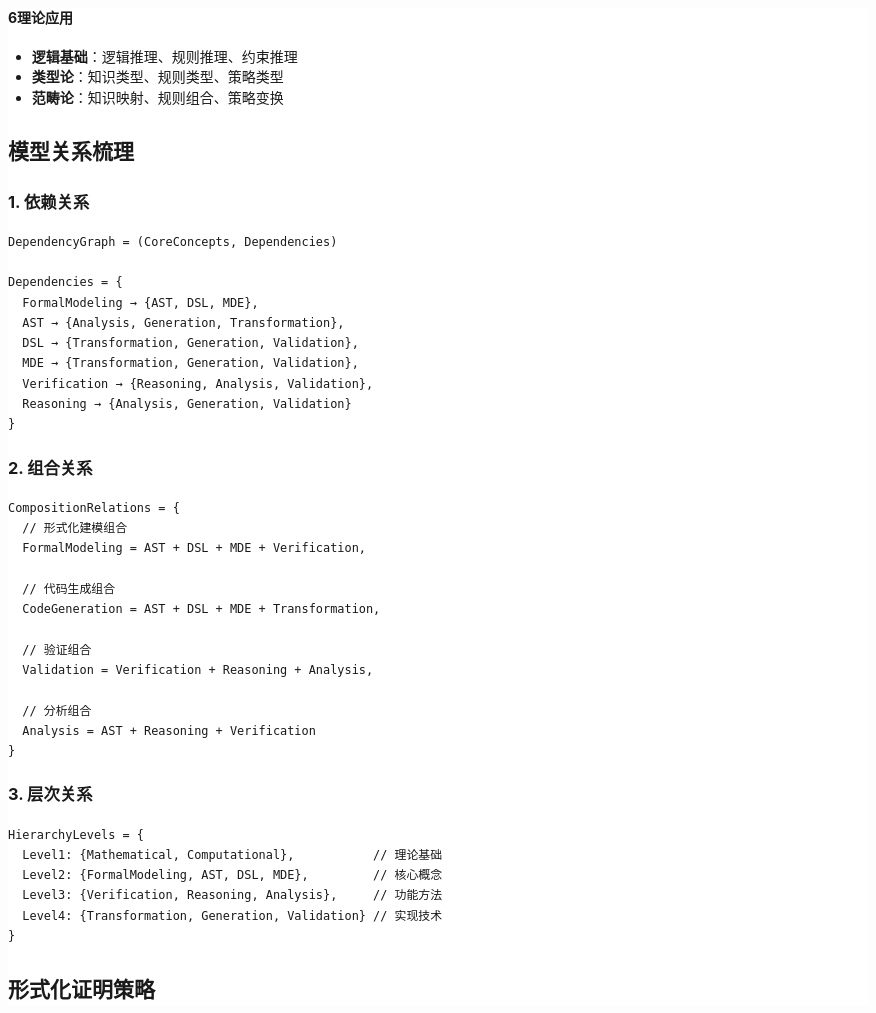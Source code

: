 #### 6理论应用

- **逻辑基础**：逻辑推理、规则推理、约束推理
- **类型论**：知识类型、规则类型、策略类型
- **范畴论**：知识映射、规则组合、策略变换

## 模型关系梳理

### 1. 依赖关系

```text
DependencyGraph = (CoreConcepts, Dependencies)

Dependencies = {
  FormalModeling → {AST, DSL, MDE},
  AST → {Analysis, Generation, Transformation},
  DSL → {Transformation, Generation, Validation},
  MDE → {Transformation, Generation, Validation},
  Verification → {Reasoning, Analysis, Validation},
  Reasoning → {Analysis, Generation, Validation}
}
```

### 2. 组合关系

```text
CompositionRelations = {
  // 形式化建模组合
  FormalModeling = AST + DSL + MDE + Verification,
  
  // 代码生成组合
  CodeGeneration = AST + DSL + MDE + Transformation,
  
  // 验证组合
  Validation = Verification + Reasoning + Analysis,
  
  // 分析组合
  Analysis = AST + Reasoning + Verification
}
```

### 3. 层次关系

```text
HierarchyLevels = {
  Level1: {Mathematical, Computational},           // 理论基础
  Level2: {FormalModeling, AST, DSL, MDE},         // 核心概念
  Level3: {Verification, Reasoning, Analysis},     // 功能方法
  Level4: {Transformation, Generation, Validation} // 实现技术
}
```

## 形式化证明策略
